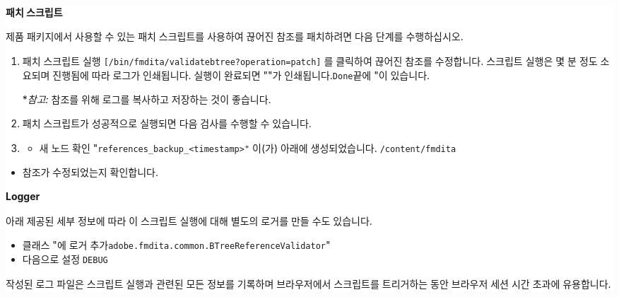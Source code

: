 **패치 스크립트**

제품 패키지에서 사용할 수 있는 패치 스크립트를 사용하여 끊어진 참조를 패치하려면 다음 단계를 수행하십시오.

1. 패치 스크립트 실행 `[/bin/fmdita/validatebtree?operation=patch]` 를 클릭하여 끊어진 참조를 수정합니다. 스크립트 실행은 몇 분 정도 소요되며 진행됨에 따라 로그가 인쇄됩니다. 실행이 완료되면 &quot;&quot;가 인쇄됩니다.`Done`끝에 &quot;이 있습니다.

   **참고:* 참조를 위해 로그를 복사하고 저장하는 것이 좋습니다.

1. 패치 스크립트가 성공적으로 실행되면 다음 검사를 수행할 수 있습니다.
1. 
   - 새 노드 확인 &quot;`references_backup_<timestamp>"` 이(가) 아래에 생성되었습니다. `/content/fmdita`
- 참조가 수정되었는지 확인합니다.

**Logger**

아래 제공된 세부 정보에 따라 이 스크립트 실행에 대해 별도의 로거를 만들 수도 있습니다.

- 클래스 &quot;에 로거 추가`adobe.fmdita.common.BTreeReferenceValidator`&quot;
- 다음으로 설정 `DEBUG`

작성된 로그 파일은 스크립트 실행과 관련된 모든 정보를 기록하며 브라우저에서 스크립트를 트리거하는 동안 브라우저 세션 시간 초과에 유용합니다.
